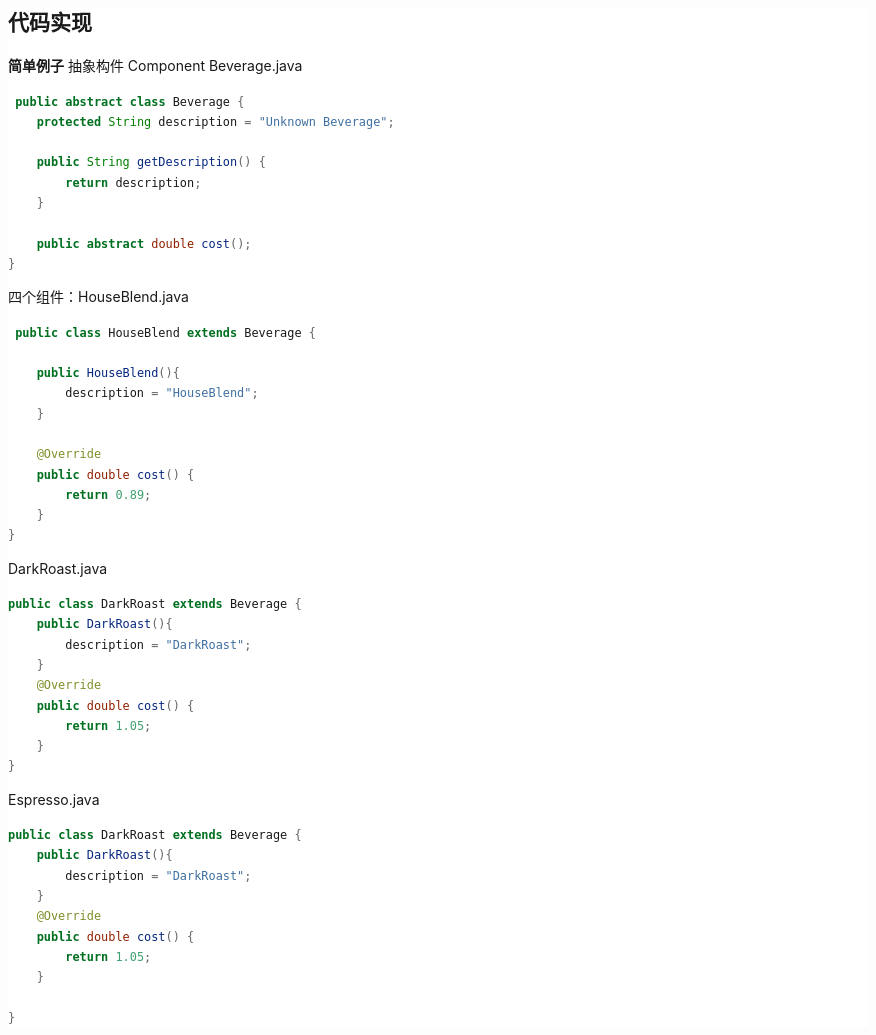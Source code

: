 ## 代码实现

**简单例子**
抽象构件 Component Beverage.java

```java
 public abstract class Beverage {
    protected String description = "Unknown Beverage";

    public String getDescription() {
        return description;
    }

    public abstract double cost();
}
```

四个组件：HouseBlend.java

```java
 public class HouseBlend extends Beverage {

    public HouseBlend(){
        description = "HouseBlend";
    }
   
    @Override
    public double cost() {
        return 0.89;
    }
}
```

DarkRoast.java

```java
public class DarkRoast extends Beverage {
    public DarkRoast(){
        description = "DarkRoast";
    }
    @Override
    public double cost() {
        return 1.05;
    }
}
```

Espresso.java

```java
public class DarkRoast extends Beverage {
    public DarkRoast(){
        description = "DarkRoast";
    }
    @Override
    public double cost() {
        return 1.05;
    }

}
```
